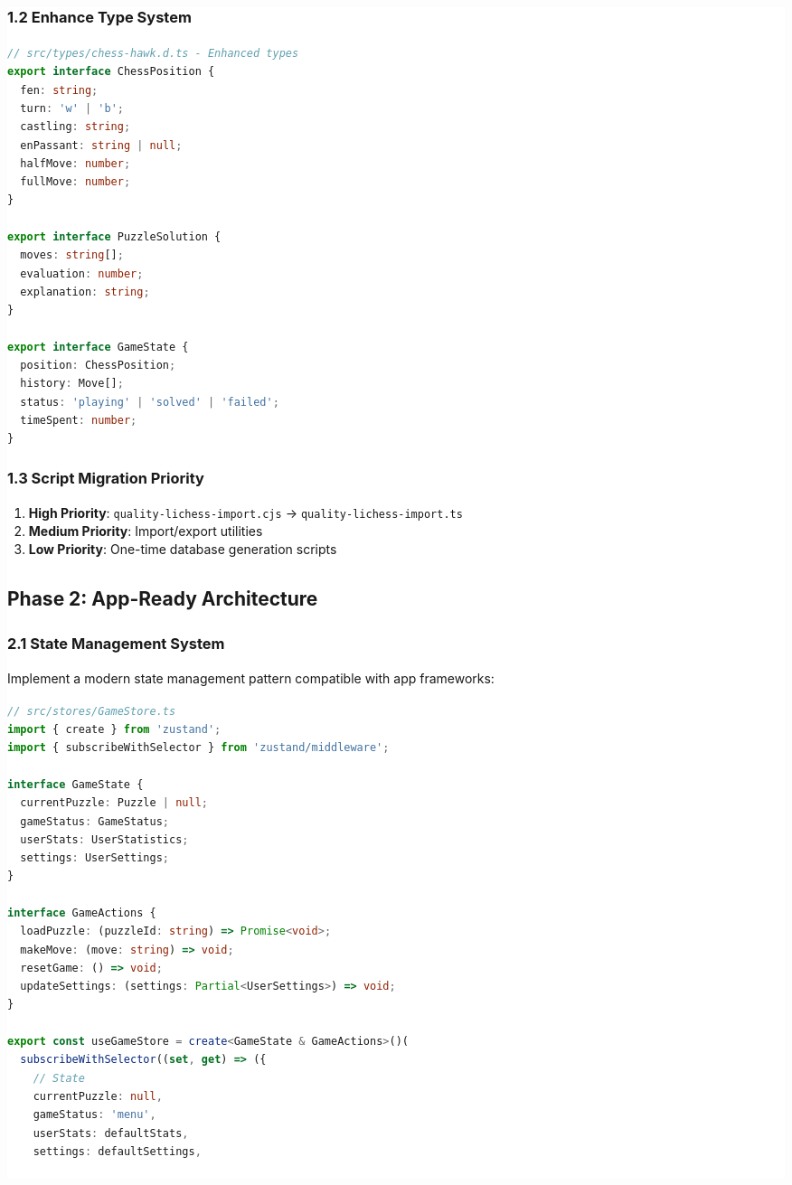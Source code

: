 ### 1.2 Enhance Type System
```typescript
// src/types/chess-hawk.d.ts - Enhanced types
export interface ChessPosition {
  fen: string;
  turn: 'w' | 'b';
  castling: string;
  enPassant: string | null;
  halfMove: number;
  fullMove: number;
}

export interface PuzzleSolution {
  moves: string[];
  evaluation: number;
  explanation: string;
}

export interface GameState {
  position: ChessPosition;
  history: Move[];
  status: 'playing' | 'solved' | 'failed';
  timeSpent: number;
}
```

### 1.3 Script Migration Priority
1. **High Priority**: `quality-lichess-import.cjs` → `quality-lichess-import.ts`
2. **Medium Priority**: Import/export utilities
3. **Low Priority**: One-time database generation scripts

## Phase 2: App-Ready Architecture

### 2.1 State Management System
Implement a modern state management pattern compatible with app frameworks:

```typescript
// src/stores/GameStore.ts
import { create } from 'zustand';
import { subscribeWithSelector } from 'zustand/middleware';

interface GameState {
  currentPuzzle: Puzzle | null;
  gameStatus: GameStatus;
  userStats: UserStatistics;
  settings: UserSettings;
}

interface GameActions {
  loadPuzzle: (puzzleId: string) => Promise<void>;
  makeMove: (move: string) => void;
  resetGame: () => void;
  updateSettings: (settings: Partial<UserSettings>) => void;
}

export const useGameStore = create<GameState & GameActions>()(
  subscribeWithSelector((set, get) => ({
    // State
    currentPuzzle: null,
    gameStatus: 'menu',
    userStats: defaultStats,
    settings: defaultSettings,
    
```